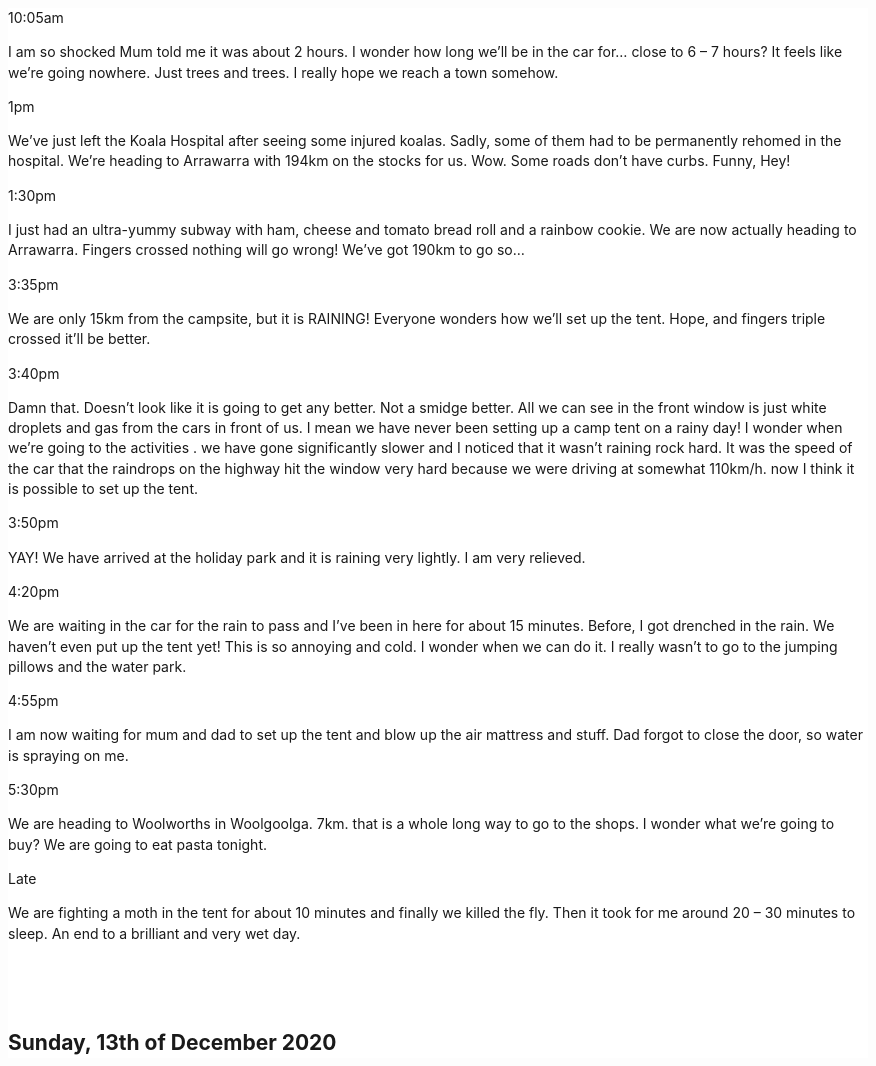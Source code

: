10:05am

I am so shocked Mum told me it was about 2 hours. I wonder how long we’ll be in the car for… close to 6 – 7 hours? It feels like we’re going nowhere. Just trees and trees. I really hope we reach a town somehow.

1pm

We’ve just left the Koala Hospital after seeing some injured koalas. Sadly, some of them had to be permanently rehomed in the hospital. We’re heading to Arrawarra with 194km on the stocks for us. Wow. Some roads don’t have curbs. Funny, Hey!

1:30pm

I just had an ultra-yummy subway with ham, cheese and tomato bread roll and a rainbow cookie. We are now actually heading to Arrawarra. Fingers crossed nothing will go wrong! We’ve got 190km to go so…

3:35pm

We are only 15km from the campsite, but it is RAINING! Everyone wonders how we’ll set up the tent. Hope, and fingers triple crossed it’ll be better.

3:40pm

Damn that. Doesn’t look like it is going to get any better. Not a smidge better. All we can see in the front window is just white droplets and gas from the cars in front of us. I mean we have never been setting up a camp tent on a rainy day! I wonder when we’re going to the activities . we have gone significantly slower and I noticed that it wasn’t raining rock hard. It was the speed of the car that the raindrops on the highway hit the window very hard because we were driving at somewhat 110km/h. now I think it is possible to set up the tent.

3:50pm

YAY! We have arrived at the holiday park and it is raining very lightly. I am very relieved.

4:20pm

We are waiting in the car for the rain to pass and I’ve been in here for about 15 minutes. Before, I got drenched in the rain. We haven’t even put up the tent yet! This is so annoying and cold. I wonder when we can do it. I really wasn’t to go to the jumping pillows and the water park.

4:55pm

I am now waiting for mum and dad to set up the tent and blow up the air mattress and stuff. Dad forgot to close the door, so water is spraying on me.

5:30pm

We are heading to Woolworths in Woolgoolga. 7km. that is a whole long way to go to the shops. I wonder what we’re going to buy? We are going to eat pasta tonight.

Late

We are fighting a moth in the tent for about 10 minutes and finally we killed the fly. Then it took for me around 20 – 30 minutes to sleep. An end to a brilliant and very wet day.

<br></br>

## Sunday, 13th of December 2020
